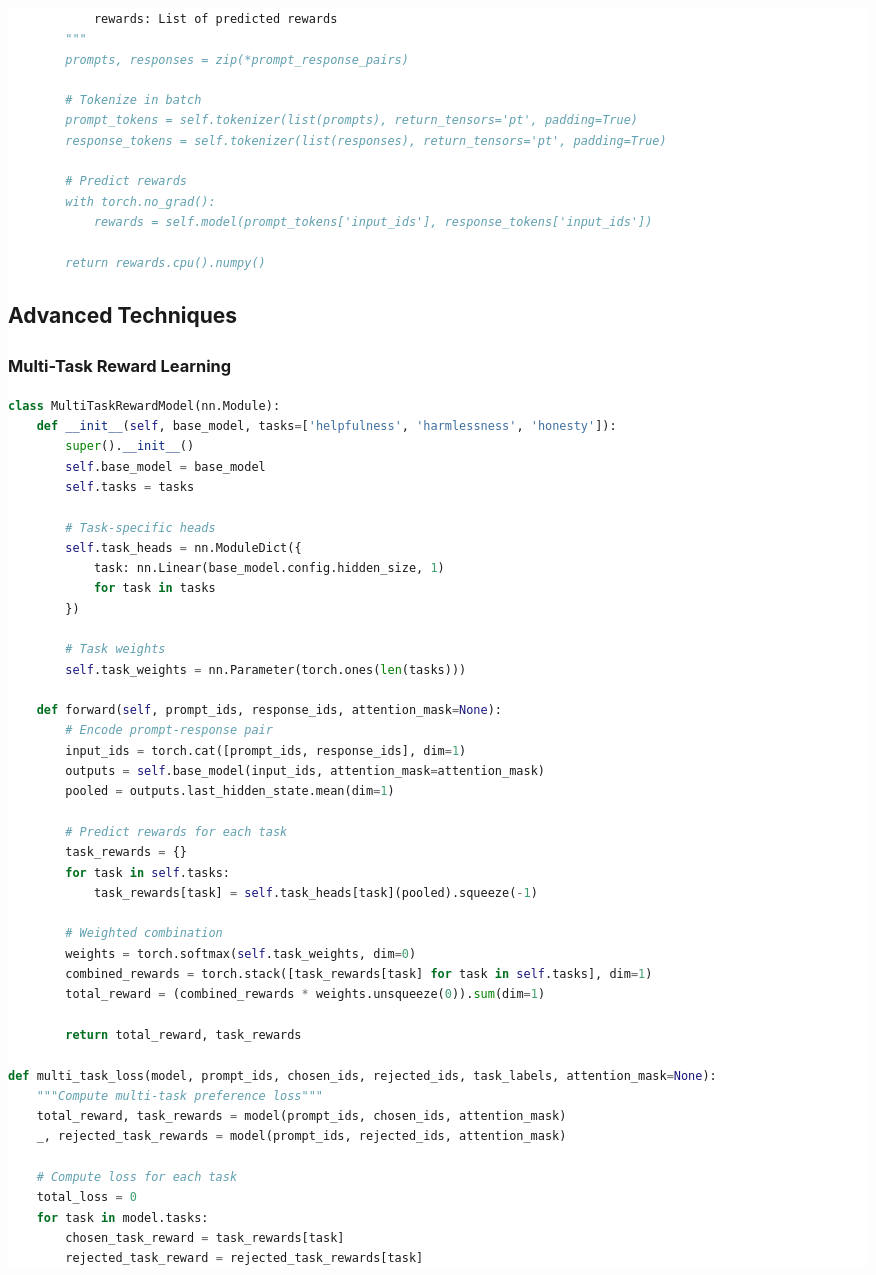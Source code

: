 ```python
            rewards: List of predicted rewards
        """
        prompts, responses = zip(*prompt_response_pairs)
        
        # Tokenize in batch
        prompt_tokens = self.tokenizer(list(prompts), return_tensors='pt', padding=True)
        response_tokens = self.tokenizer(list(responses), return_tensors='pt', padding=True)
        
        # Predict rewards
        with torch.no_grad():
            rewards = self.model(prompt_tokens['input_ids'], response_tokens['input_ids'])
        
        return rewards.cpu().numpy()
```

## Advanced Techniques

### Multi-Task Reward Learning

```python
class MultiTaskRewardModel(nn.Module):
    def __init__(self, base_model, tasks=['helpfulness', 'harmlessness', 'honesty']):
        super().__init__()
        self.base_model = base_model
        self.tasks = tasks
        
        # Task-specific heads
        self.task_heads = nn.ModuleDict({
            task: nn.Linear(base_model.config.hidden_size, 1) 
            for task in tasks
        })
        
        # Task weights
        self.task_weights = nn.Parameter(torch.ones(len(tasks)))
        
    def forward(self, prompt_ids, response_ids, attention_mask=None):
        # Encode prompt-response pair
        input_ids = torch.cat([prompt_ids, response_ids], dim=1)
        outputs = self.base_model(input_ids, attention_mask=attention_mask)
        pooled = outputs.last_hidden_state.mean(dim=1)
        
        # Predict rewards for each task
        task_rewards = {}
        for task in self.tasks:
            task_rewards[task] = self.task_heads[task](pooled).squeeze(-1)
        
        # Weighted combination
        weights = torch.softmax(self.task_weights, dim=0)
        combined_rewards = torch.stack([task_rewards[task] for task in self.tasks], dim=1)
        total_reward = (combined_rewards * weights.unsqueeze(0)).sum(dim=1)
        
        return total_reward, task_rewards

def multi_task_loss(model, prompt_ids, chosen_ids, rejected_ids, task_labels, attention_mask=None):
    """Compute multi-task preference loss"""
    total_reward, task_rewards = model(prompt_ids, chosen_ids, attention_mask)
    _, rejected_task_rewards = model(prompt_ids, rejected_ids, attention_mask)
    
    # Compute loss for each task
    total_loss = 0
    for task in model.tasks:
        chosen_task_reward = task_rewards[task]
        rejected_task_reward = rejected_task_rewards[task]
```